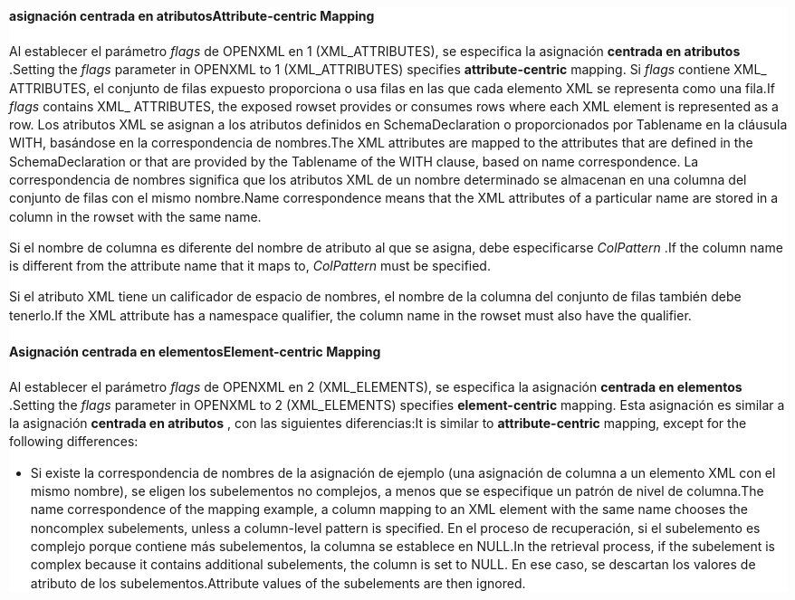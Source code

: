 #### <a name="attribute-centric-mapping"></a><span data-ttu-id="3fdd0-256">asignación centrada en atributos</span><span class="sxs-lookup"><span data-stu-id="3fdd0-256">Attribute-centric Mapping</span></span>
 <span data-ttu-id="3fdd0-257">Al establecer el parámetro *flags* de OPENXML en 1 (XML_ATTRIBUTES), se especifica la asignación **centrada en atributos** .</span><span class="sxs-lookup"><span data-stu-id="3fdd0-257">Setting the *flags* parameter in OPENXML to 1 (XML_ATTRIBUTES) specifies **attribute-centric** mapping.</span></span> <span data-ttu-id="3fdd0-258">Si *flags* contiene XML_ ATTRIBUTES, el conjunto de filas expuesto proporciona o usa filas en las que cada elemento XML se representa como una fila.</span><span class="sxs-lookup"><span data-stu-id="3fdd0-258">If *flags* contains XML_ ATTRIBUTES, the exposed rowset provides or consumes rows where each XML element is represented as a row.</span></span> <span data-ttu-id="3fdd0-259">Los atributos XML se asignan a los atributos definidos en SchemaDeclaration o proporcionados por Tablename en la cláusula WITH, basándose en la correspondencia de nombres.</span><span class="sxs-lookup"><span data-stu-id="3fdd0-259">The XML attributes are mapped to the attributes that are defined in the SchemaDeclaration or that are provided by the Tablename of the WITH clause, based on name correspondence.</span></span> <span data-ttu-id="3fdd0-260">La correspondencia de nombres significa que los atributos XML de un nombre determinado se almacenan en una columna del conjunto de filas con el mismo nombre.</span><span class="sxs-lookup"><span data-stu-id="3fdd0-260">Name correspondence means that the XML attributes of a particular name are stored in a column in the rowset with the same name.</span></span>

 <span data-ttu-id="3fdd0-261">Si el nombre de columna es diferente del nombre de atributo al que se asigna, debe especificarse *ColPattern* .</span><span class="sxs-lookup"><span data-stu-id="3fdd0-261">If the column name is different from the attribute name that it maps to, *ColPattern* must be specified.</span></span>

 <span data-ttu-id="3fdd0-262">Si el atributo XML tiene un calificador de espacio de nombres, el nombre de la columna del conjunto de filas también debe tenerlo.</span><span class="sxs-lookup"><span data-stu-id="3fdd0-262">If the XML attribute has a namespace qualifier, the column name in the rowset must also have the qualifier.</span></span>

#### <a name="element-centric-mapping"></a><span data-ttu-id="3fdd0-263">Asignación centrada en elementos</span><span class="sxs-lookup"><span data-stu-id="3fdd0-263">Element-centric Mapping</span></span>
 <span data-ttu-id="3fdd0-264">Al establecer el parámetro *flags* de OPENXML en 2 (XML_ELEMENTS), se especifica la asignación **centrada en elementos** .</span><span class="sxs-lookup"><span data-stu-id="3fdd0-264">Setting the *flags* parameter in OPENXML to 2 (XML_ELEMENTS) specifies **element-centric** mapping.</span></span> <span data-ttu-id="3fdd0-265">Esta asignación es similar a la asignación **centrada en atributos** , con las siguientes diferencias:</span><span class="sxs-lookup"><span data-stu-id="3fdd0-265">It is similar to **attribute-centric** mapping, except for the following differences:</span></span>

-   <span data-ttu-id="3fdd0-266">Si existe la correspondencia de nombres de la asignación de ejemplo (una asignación de columna a un elemento XML con el mismo nombre), se eligen los subelementos no complejos, a menos que se especifique un patrón de nivel de columna.</span><span class="sxs-lookup"><span data-stu-id="3fdd0-266">The name correspondence of the mapping example, a column mapping to an XML element with the same name chooses the noncomplex subelements, unless a column-level pattern is specified.</span></span> <span data-ttu-id="3fdd0-267">En el proceso de recuperación, si el subelemento es complejo porque contiene más subelementos, la columna se establece en NULL.</span><span class="sxs-lookup"><span data-stu-id="3fdd0-267">In the retrieval process, if the subelement is complex because it contains additional subelements, the column is set to NULL.</span></span> <span data-ttu-id="3fdd0-268">En ese caso, se descartan los valores de atributo de los subelementos.</span><span class="sxs-lookup"><span data-stu-id="3fdd0-268">Attribute values of the subelements are then ignored.</span></span>
